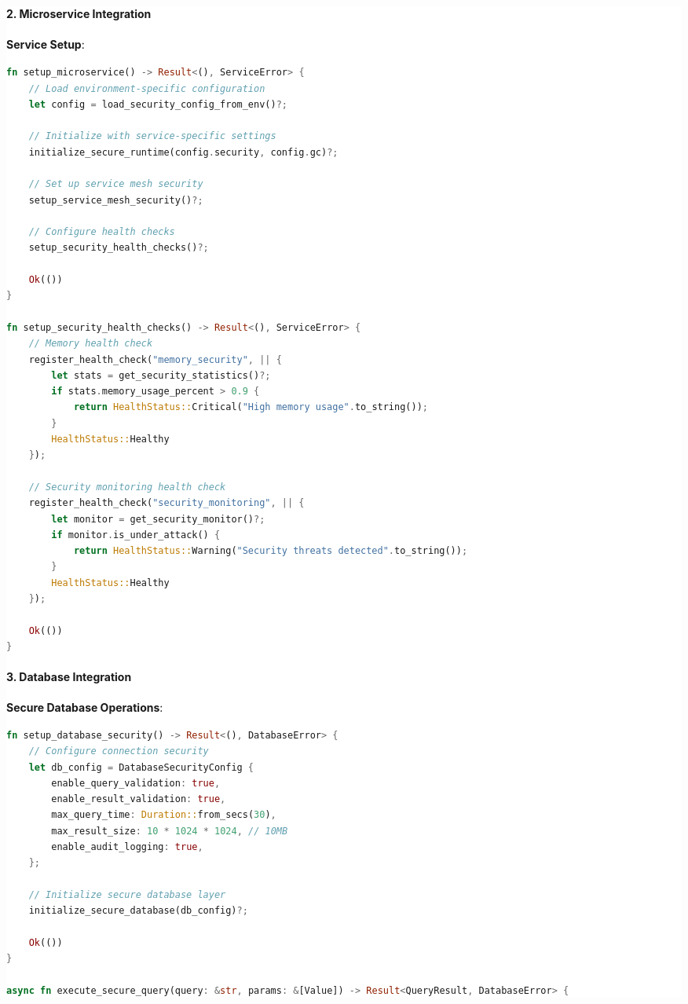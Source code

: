 #### 2. **Microservice Integration**

**Service Setup**:
```rust
fn setup_microservice() -> Result<(), ServiceError> {
    // Load environment-specific configuration
    let config = load_security_config_from_env()?;
    
    // Initialize with service-specific settings
    initialize_secure_runtime(config.security, config.gc)?;
    
    // Set up service mesh security
    setup_service_mesh_security()?;
    
    // Configure health checks
    setup_security_health_checks()?;
    
    Ok(())
}

fn setup_security_health_checks() -> Result<(), ServiceError> {
    // Memory health check
    register_health_check("memory_security", || {
        let stats = get_security_statistics()?;
        if stats.memory_usage_percent > 0.9 {
            return HealthStatus::Critical("High memory usage".to_string());
        }
        HealthStatus::Healthy
    });
    
    // Security monitoring health check
    register_health_check("security_monitoring", || {
        let monitor = get_security_monitor()?;
        if monitor.is_under_attack() {
            return HealthStatus::Warning("Security threats detected".to_string());
        }
        HealthStatus::Healthy
    });
    
    Ok(())
}
```

#### 3. **Database Integration**

**Secure Database Operations**:
```rust
fn setup_database_security() -> Result<(), DatabaseError> {
    // Configure connection security
    let db_config = DatabaseSecurityConfig {
        enable_query_validation: true,
        enable_result_validation: true,
        max_query_time: Duration::from_secs(30),
        max_result_size: 10 * 1024 * 1024, // 10MB
        enable_audit_logging: true,
    };
    
    // Initialize secure database layer
    initialize_secure_database(db_config)?;
    
    Ok(())
}

async fn execute_secure_query(query: &str, params: &[Value]) -> Result<QueryResult, DatabaseError> {
```